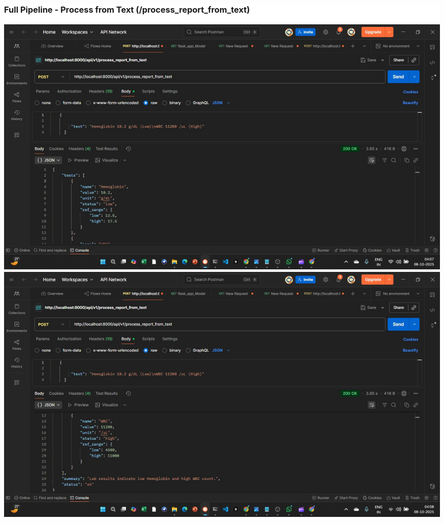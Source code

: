 ### Full Pipeline - Process from Text (/process_report_from_text)
![Full pipeline result from text input (1)](docs/process_report_from_text_one.jpg)
![Full pipeline result from text input (2)](docs/process_report_from_text_two.jpg)
